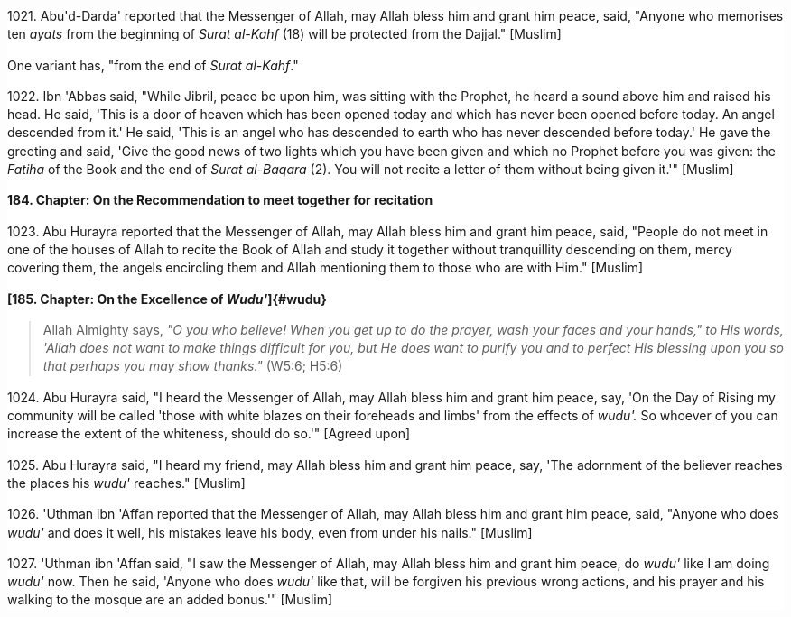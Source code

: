 1021\. Abu\'d-Darda\' reported that the Messenger of Allah, may Allah
bless him and grant him peace, said, \"Anyone who memorises ten *ayats*
from the beginning of *Surat al-Kahf* (18) will be protected from the
Dajjal.\" \[Muslim\]

One variant has, \"from the end of *Surat al-Kahf*.\"

1022\. Ibn \'Abbas said, \"While Jibril, peace be upon him, was sitting
with the Prophet, he heard a sound above him and raised his head. He
said, \'This is a door of heaven which has been opened today and which
has never been opened before today. An angel descended from it.\' He
said, \'This is an angel who has descended to earth who has never
descended before today.\' He gave the greeting and said, \'Give the good
news of two lights which you have been given and which no Prophet before
you was given: the *Fatiha* of the Book and the end of *Surat al-Baqara*
(2). You will not recite a letter of them without being given it.\'\"
\[Muslim\]

**184. Chapter: On the Recommendation to meet together for recitation**

1023\. Abu Hurayra reported that the Messenger of Allah, may Allah bless
him and grant him peace, said, \"People do not meet in one of the houses
of Allah to recite the Book of Allah and study it together without
tranquillity descending on them, mercy covering them, the angels
encircling them and Allah mentioning them to those who are with Him.\"
\[Muslim\]

**[185. Chapter: On the Excellence of *Wudu\'*]{#wudu}**

> Allah Almighty says, *\"O you who believe! When you get up to do the
> prayer, wash your faces and your hands,\" to His words, \'Allah does
> not want to make things difficult for you, but He does want to purify
> you and to perfect His blessing upon you so that perhaps you may show
> thanks.\"* (W5:6; H5:6)

1024\. Abu Hurayra said, \"I heard the Messenger of Allah, may Allah
bless him and grant him peace, say, \'On the Day of Rising my community
will be called \'those with white blazes on their foreheads and limbs\'
from the effects of *wudu\'.* So whoever of you can increase the extent
of the whiteness, should do so.\'\" \[Agreed upon\]

1025\. Abu Hurayra said, \"I heard my friend, may Allah bless him and
grant him peace, say, \'The adornment of the believer reaches the places
his *wudu\'* reaches.\" \[Muslim\]

1026\. \'Uthman ibn \'Affan reported that the Messenger of Allah, may
Allah bless him and grant him peace, said, \"Anyone who does *wudu\'*
and does it well, his mistakes leave his body, even from under his
nails.\" \[Muslim\]

1027\. \'Uthman ibn \'Affan said, \"I saw the Messenger of Allah, may
Allah bless him and grant him peace, do *wudu\'* like I am doing
*wudu\'* now. Then he said, \'Anyone who does *wudu\'* like that, will
be forgiven his previous wrong actions, and his prayer and his walking
to the mosque are an added bonus.\'\" \[Muslim\]
